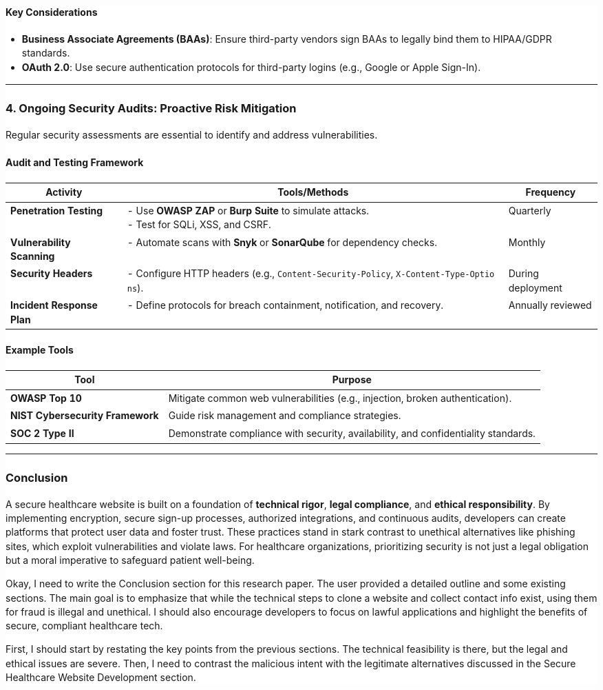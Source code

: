 #### **Key Considerations**  
- **Business Associate Agreements (BAAs)**: Ensure third-party vendors sign BAAs to legally bind them to HIPAA/GDPR standards.  
- **OAuth 2.0**: Use secure authentication protocols for third-party logins (e.g., Google or Apple Sign-In).  

---

### **4. Ongoing Security Audits: Proactive Risk Mitigation**  
Regular security assessments are essential to identify and address vulnerabilities.  

#### **Audit and Testing Framework**  
| **Activity**               | **Tools/Methods**                                                                 | **Frequency**         |  
|---------------------------|-----------------------------------------------------------------------------------|-----------------------|  
| **Penetration Testing**   | - Use **OWASP ZAP** or **Burp Suite** to simulate attacks.<br>- Test for SQLi, XSS, and CSRF. | Quarterly             |  
| **Vulnerability Scanning** | - Automate scans with **Snyk** or **SonarQube** for dependency checks.            | Monthly               |  
| **Security Headers**      | - Configure HTTP headers (e.g., `Content-Security-Policy`, `X-Content-Type-Options`). | During deployment     |  
| **Incident Response Plan** | - Define protocols for breach containment, notification, and recovery.            | Annually reviewed     |  

#### **Example Tools**  
| **Tool**                  | **Purpose**                                                                 |  
|--------------------------|-----------------------------------------------------------------------------|  
| **OWASP Top 10**         | Mitigate common web vulnerabilities (e.g., injection, broken authentication). |  
| **NIST Cybersecurity Framework** | Guide risk management and compliance strategies.                          |  
| **SOC 2 Type II**        | Demonstrate compliance with security, availability, and confidentiality standards. |  

---

### **Conclusion**  
A secure healthcare website is built on a foundation of **technical rigor**, **legal compliance**, and **ethical responsibility**. By implementing encryption, secure sign-up processes, authorized integrations, and continuous audits, developers can create platforms that protect user data and foster trust. These practices stand in stark contrast to unethical alternatives like phishing sites, which exploit vulnerabilities and violate laws. For healthcare organizations, prioritizing security is not just a legal obligation but a moral imperative to safeguard patient well-being.


<think>
Okay, I need to write the Conclusion section for this research paper. The user provided a detailed outline and some existing sections. The main goal is to emphasize that while the technical steps to clone a website and collect contact info exist, using them for fraud is illegal and unethical. I should also encourage developers to focus on lawful applications and highlight the benefits of secure, compliant healthcare tech.

First, I should start by restating the key points from the previous sections. The technical feasibility is there, but the legal and ethical issues are severe. Then, I need to contrast the malicious intent with the legitimate alternatives discussed in the Secure Healthcare Website Development section. 
